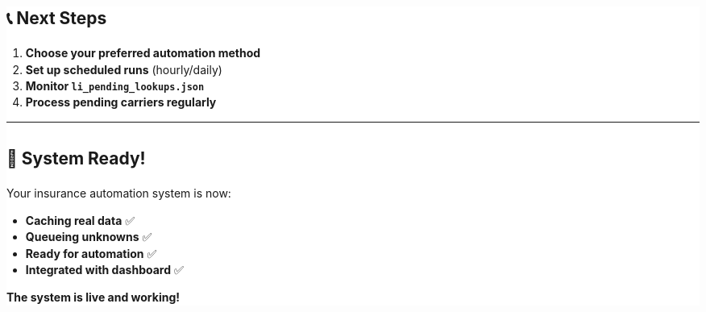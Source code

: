 
## 📞 Next Steps

1. **Choose your preferred automation method**
2. **Set up scheduled runs** (hourly/daily)
3. **Monitor `li_pending_lookups.json`**
4. **Process pending carriers regularly**

---

## 🎉 System Ready!

Your insurance automation system is now:
- **Caching real data** ✅
- **Queueing unknowns** ✅
- **Ready for automation** ✅
- **Integrated with dashboard** ✅

**The system is live and working!**